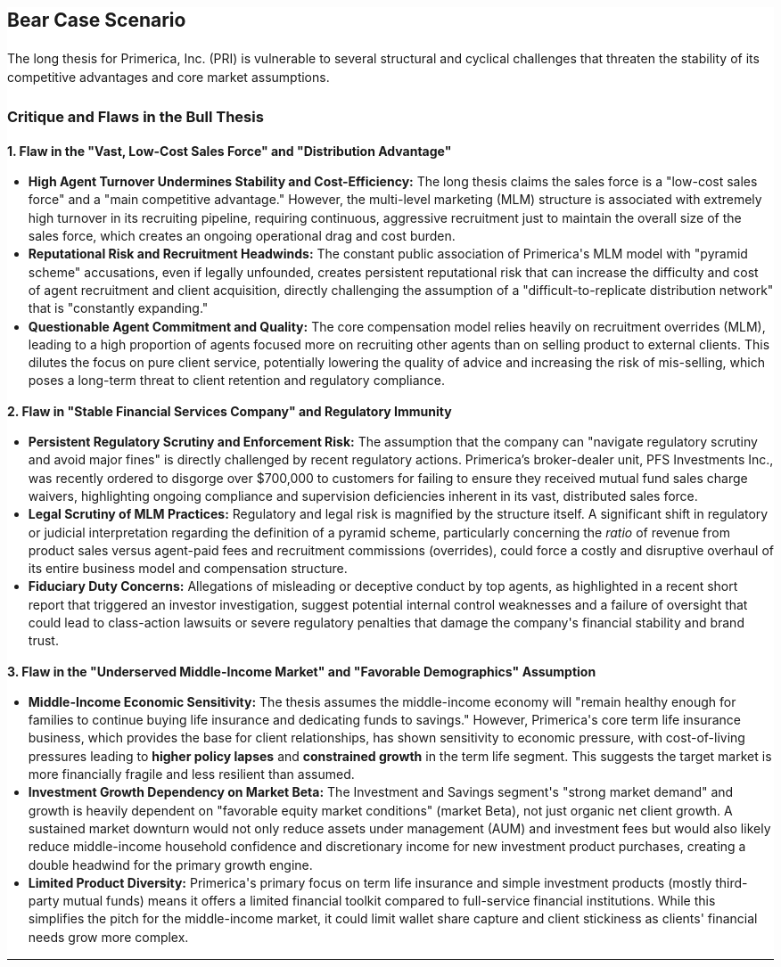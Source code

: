 
## Bear Case Scenario

The long thesis for Primerica, Inc. (PRI) is vulnerable to several structural and cyclical challenges that threaten the stability of its competitive advantages and core market assumptions.

### **Critique and Flaws in the Bull Thesis**

**1. Flaw in the "Vast, Low-Cost Sales Force" and "Distribution Advantage"**

*   **High Agent Turnover Undermines Stability and Cost-Efficiency:** The long thesis claims the sales force is a "low-cost sales force" and a "main competitive advantage." However, the multi-level marketing (MLM) structure is associated with extremely high turnover in its recruiting pipeline, requiring continuous, aggressive recruitment just to maintain the overall size of the sales force, which creates an ongoing operational drag and cost burden.
*   **Reputational Risk and Recruitment Headwinds:** The constant public association of Primerica's MLM model with "pyramid scheme" accusations, even if legally unfounded, creates persistent reputational risk that can increase the difficulty and cost of agent recruitment and client acquisition, directly challenging the assumption of a "difficult-to-replicate distribution network" that is "constantly expanding."
*   **Questionable Agent Commitment and Quality:** The core compensation model relies heavily on recruitment overrides (MLM), leading to a high proportion of agents focused more on recruiting other agents than on selling product to external clients. This dilutes the focus on pure client service, potentially lowering the quality of advice and increasing the risk of mis-selling, which poses a long-term threat to client retention and regulatory compliance.

**2. Flaw in "Stable Financial Services Company" and Regulatory Immunity**

*   **Persistent Regulatory Scrutiny and Enforcement Risk:** The assumption that the company can "navigate regulatory scrutiny and avoid major fines" is directly challenged by recent regulatory actions. Primerica’s broker-dealer unit, PFS Investments Inc., was recently ordered to disgorge over $700,000 to customers for failing to ensure they received mutual fund sales charge waivers, highlighting ongoing compliance and supervision deficiencies inherent in its vast, distributed sales force.
*   **Legal Scrutiny of MLM Practices:** Regulatory and legal risk is magnified by the structure itself. A significant shift in regulatory or judicial interpretation regarding the definition of a pyramid scheme, particularly concerning the *ratio* of revenue from product sales versus agent-paid fees and recruitment commissions (overrides), could force a costly and disruptive overhaul of its entire business model and compensation structure.
*   **Fiduciary Duty Concerns:** Allegations of misleading or deceptive conduct by top agents, as highlighted in a recent short report that triggered an investor investigation, suggest potential internal control weaknesses and a failure of oversight that could lead to class-action lawsuits or severe regulatory penalties that damage the company's financial stability and brand trust.

**3. Flaw in the "Underserved Middle-Income Market" and "Favorable Demographics" Assumption**

*   **Middle-Income Economic Sensitivity:** The thesis assumes the middle-income economy will "remain healthy enough for families to continue buying life insurance and dedicating funds to savings." However, Primerica's core term life insurance business, which provides the base for client relationships, has shown sensitivity to economic pressure, with cost-of-living pressures leading to **higher policy lapses** and **constrained growth** in the term life segment. This suggests the target market is more financially fragile and less resilient than assumed.
*   **Investment Growth Dependency on Market Beta:** The Investment and Savings segment's "strong market demand" and growth is heavily dependent on "favorable equity market conditions" (market Beta), not just organic net client growth. A sustained market downturn would not only reduce assets under management (AUM) and investment fees but would also likely reduce middle-income household confidence and discretionary income for new investment product purchases, creating a double headwind for the primary growth engine.
*   **Limited Product Diversity:** Primerica's primary focus on term life insurance and simple investment products (mostly third-party mutual funds) means it offers a limited financial toolkit compared to full-service financial institutions. While this simplifies the pitch for the middle-income market, it could limit wallet share capture and client stickiness as clients' financial needs grow more complex.

---
